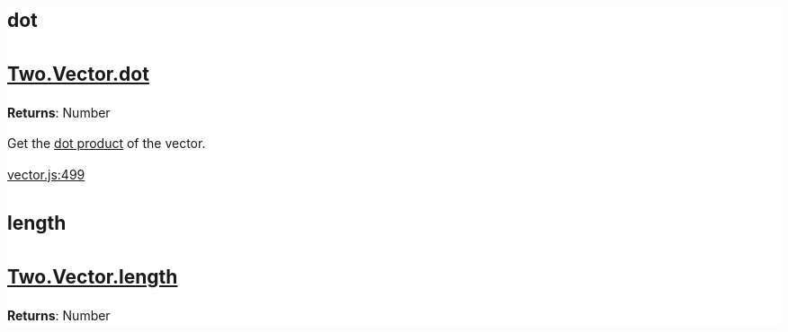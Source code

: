
<div class="instance function ">

## dot

<h2 class="longname" aria-hidden="true"><a href="#dot"><span class="prefix">Two.Vector.</span><span class="shortname">dot</span></a></h2>




<div class="returns">

__Returns__: Number



</div>












<div class="description">

Get the [dot product](https://en.wikipedia.org/wiki/Dot_product) of the vector.

</div>





<div class="meta">

  <a class="lineno" target="_blank" rel="noopener noreferrer" href="https://github.com/jonobr1/two.js/blob/main/src/vector.js#L499">
    vector.js:499
  </a>

</div>




</div>



<div class="instance function ">

## length

<h2 class="longname" aria-hidden="true"><a href="#length"><span class="prefix">Two.Vector.</span><span class="shortname">length</span></a></h2>




<div class="returns">

__Returns__: Number
